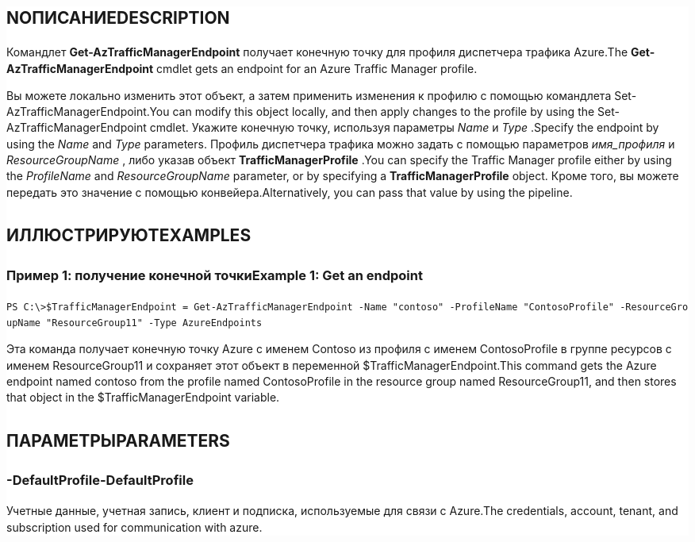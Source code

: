 ## <span data-ttu-id="afaa4-107">NОПИСАНИЕ</span><span class="sxs-lookup"><span data-stu-id="afaa4-107">DESCRIPTION</span></span>
<span data-ttu-id="afaa4-108">Командлет **Get-AzTrafficManagerEndpoint** получает конечную точку для профиля диспетчера трафика Azure.</span><span class="sxs-lookup"><span data-stu-id="afaa4-108">The **Get-AzTrafficManagerEndpoint** cmdlet gets an endpoint for an Azure Traffic Manager profile.</span></span>

<span data-ttu-id="afaa4-109">Вы можете локально изменить этот объект, а затем применить изменения к профилю с помощью командлета Set-AzTrafficManagerEndpoint.</span><span class="sxs-lookup"><span data-stu-id="afaa4-109">You can modify this object locally, and then apply changes to the profile by using the Set-AzTrafficManagerEndpoint cmdlet.</span></span>
<span data-ttu-id="afaa4-110">Укажите конечную точку, используя параметры *Name* и *Type* .</span><span class="sxs-lookup"><span data-stu-id="afaa4-110">Specify the endpoint by using the *Name* and *Type* parameters.</span></span>
<span data-ttu-id="afaa4-111">Профиль диспетчера трафика можно задать с помощью параметров *имя_профиля* и *ResourceGroupName* , либо указав объект **TrafficManagerProfile** .</span><span class="sxs-lookup"><span data-stu-id="afaa4-111">You can specify the Traffic Manager profile either by using the *ProfileName* and *ResourceGroupName* parameter, or by specifying a **TrafficManagerProfile** object.</span></span>
<span data-ttu-id="afaa4-112">Кроме того, вы можете передать это значение с помощью конвейера.</span><span class="sxs-lookup"><span data-stu-id="afaa4-112">Alternatively, you can pass that value by using the pipeline.</span></span>

## <span data-ttu-id="afaa4-113">ИЛЛЮСТРИРУЮТ</span><span class="sxs-lookup"><span data-stu-id="afaa4-113">EXAMPLES</span></span>

### <span data-ttu-id="afaa4-114">Пример 1: получение конечной точки</span><span class="sxs-lookup"><span data-stu-id="afaa4-114">Example 1: Get an endpoint</span></span>
```
PS C:\>$TrafficManagerEndpoint = Get-AzTrafficManagerEndpoint -Name "contoso" -ProfileName "ContosoProfile" -ResourceGroupName "ResourceGroup11" -Type AzureEndpoints
```

<span data-ttu-id="afaa4-115">Эта команда получает конечную точку Azure с именем Contoso из профиля с именем ContosoProfile в группе ресурсов с именем ResourceGroup11 и сохраняет этот объект в переменной $TrafficManagerEndpoint.</span><span class="sxs-lookup"><span data-stu-id="afaa4-115">This command gets the Azure endpoint named contoso from the profile named ContosoProfile in the resource group named ResourceGroup11, and then stores that object in the $TrafficManagerEndpoint variable.</span></span>

## <span data-ttu-id="afaa4-116">ПАРАМЕТРЫ</span><span class="sxs-lookup"><span data-stu-id="afaa4-116">PARAMETERS</span></span>

### <span data-ttu-id="afaa4-117">-DefaultProfile</span><span class="sxs-lookup"><span data-stu-id="afaa4-117">-DefaultProfile</span></span>
<span data-ttu-id="afaa4-118">Учетные данные, учетная запись, клиент и подписка, используемые для связи с Azure.</span><span class="sxs-lookup"><span data-stu-id="afaa4-118">The credentials, account, tenant, and subscription used for communication with azure.</span></span>

